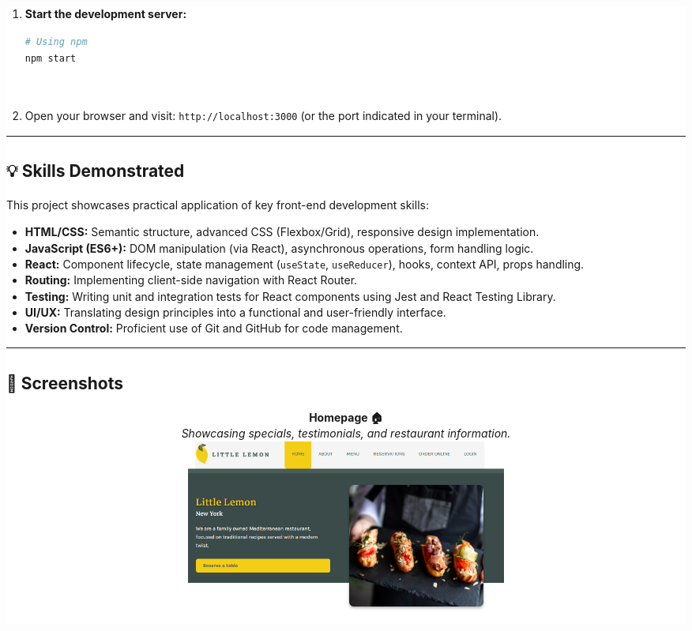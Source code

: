 1.  **Start the development server:**
    ```bash
    # Using npm
    npm start

   
    ```
2.  Open your browser and visit: `http://localhost:3000` (or the port indicated in your terminal).

---

## 💡 Skills Demonstrated

This project showcases practical application of key front-end development skills:

-   **HTML/CSS:** Semantic structure, advanced CSS (Flexbox/Grid), responsive design implementation.
-   **JavaScript (ES6+):** DOM manipulation (via React), asynchronous operations, form handling logic.
-   **React:** Component lifecycle, state management (`useState`, `useReducer`), hooks, context API, props handling.
-   **Routing:** Implementing client-side navigation with React Router.
-   **Testing:** Writing unit and integration tests for React components using Jest and React Testing Library.
-   **UI/UX:** Translating design principles into a functional and user-friendly interface.
-   **Version Control:** Proficient use of Git and GitHub for code management.

---

## 📸 Screenshots



<p align="center">
  <strong>Homepage 🏠</strong><br>
  <em>Showcasing specials, testimonials, and restaurant information.</em><br>
  <img src="/images/image1.png" alt="Little Lemon Homepage Screenshot" width="400"/>